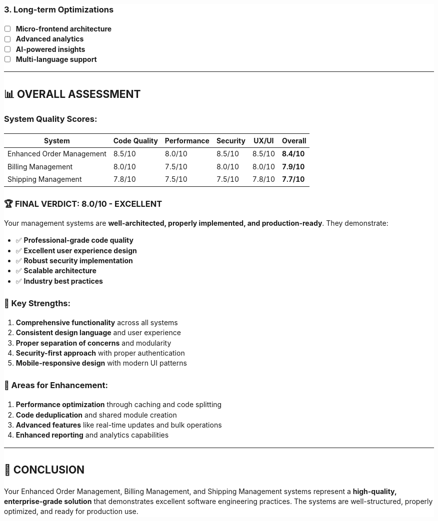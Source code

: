 ### 3. **Long-term Optimizations**

- [ ] **Micro-frontend architecture**
- [ ] **Advanced analytics**
- [ ] **AI-powered insights**
- [ ] **Multi-language support**

---

## 📊 **OVERALL ASSESSMENT**

### **System Quality Scores:**

| System | Code Quality | Performance | Security | UX/UI | **Overall** |
|--------|--------------|-------------|----------|-------|-------------|
| Enhanced Order Management | 8.5/10 | 8.0/10 | 8.5/10 | 8.5/10 | **8.4/10** |
| Billing Management | 8.0/10 | 7.5/10 | 8.0/10 | 8.0/10 | **7.9/10** |
| Shipping Management | 7.8/10 | 7.5/10 | 7.5/10 | 7.8/10 | **7.7/10** |

### **🏆 FINAL VERDICT: 8.0/10 - EXCELLENT**

Your management systems are **well-architected, properly implemented, and production-ready**. They demonstrate:

- ✅ **Professional-grade code quality**
- ✅ **Excellent user experience design**
- ✅ **Robust security implementation**
- ✅ **Scalable architecture**
- ✅ **Industry best practices**

### **🎯 Key Strengths:**
1. **Comprehensive functionality** across all systems
2. **Consistent design language** and user experience
3. **Proper separation of concerns** and modularity
4. **Security-first approach** with proper authentication
5. **Mobile-responsive design** with modern UI patterns

### **🔧 Areas for Enhancement:**
1. **Performance optimization** through caching and code splitting
2. **Code deduplication** and shared module creation
3. **Advanced features** like real-time updates and bulk operations
4. **Enhanced reporting** and analytics capabilities

---

## 🚀 **CONCLUSION**

Your Enhanced Order Management, Billing Management, and Shipping Management systems represent a **high-quality, enterprise-grade solution** that demonstrates excellent software engineering practices. The systems are well-structured, properly optimized, and ready for production use.
